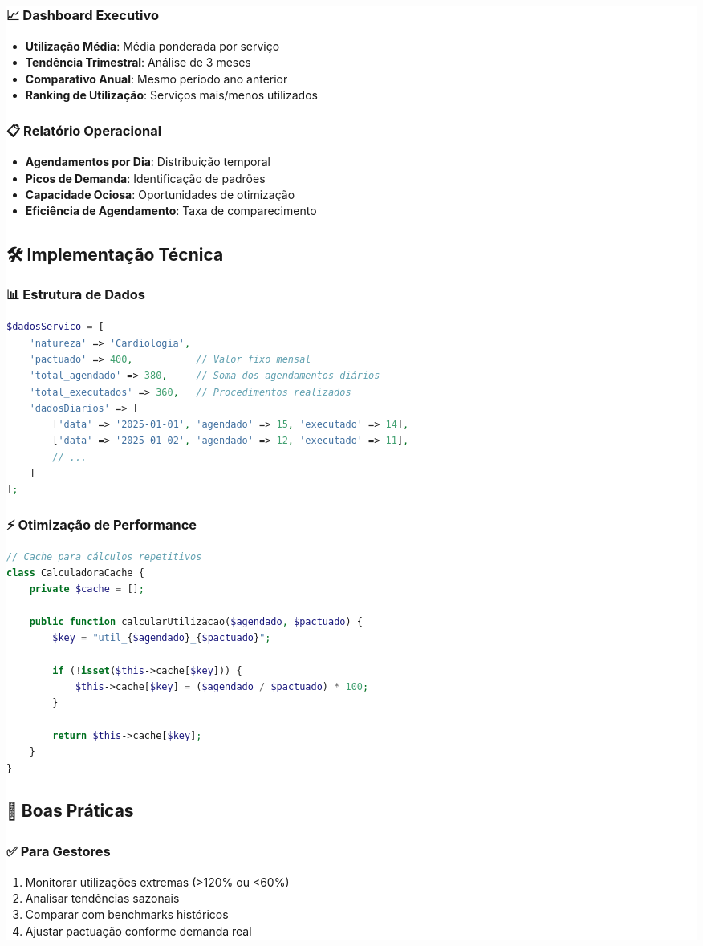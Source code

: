 ### 📈 **Dashboard Executivo**
- **Utilização Média**: Média ponderada por serviço
- **Tendência Trimestral**: Análise de 3 meses
- **Comparativo Anual**: Mesmo período ano anterior
- **Ranking de Utilização**: Serviços mais/menos utilizados

### 📋 **Relatório Operacional**
- **Agendamentos por Dia**: Distribuição temporal
- **Picos de Demanda**: Identificação de padrões
- **Capacidade Ociosa**: Oportunidades de otimização
- **Eficiência de Agendamento**: Taxa de comparecimento

## 🛠️ Implementação Técnica

### 📊 **Estrutura de Dados**
```php
$dadosServico = [
    'natureza' => 'Cardiologia',
    'pactuado' => 400,           // Valor fixo mensal
    'total_agendado' => 380,     // Soma dos agendamentos diários
    'total_executados' => 360,   // Procedimentos realizados
    'dadosDiarios' => [
        ['data' => '2025-01-01', 'agendado' => 15, 'executado' => 14],
        ['data' => '2025-01-02', 'agendado' => 12, 'executado' => 11],
        // ...
    ]
];
```

### ⚡ **Otimização de Performance**
```php
// Cache para cálculos repetitivos
class CalculadoraCache {
    private $cache = [];
    
    public function calcularUtilizacao($agendado, $pactuado) {
        $key = "util_{$agendado}_{$pactuado}";
        
        if (!isset($this->cache[$key])) {
            $this->cache[$key] = ($agendado / $pactuado) * 100;
        }
        
        return $this->cache[$key];
    }
}
```

## 📝 Boas Práticas

### ✅ **Para Gestores**
1. Monitorar utilizações extremas (>120% ou <60%)
2. Analisar tendências sazonais
3. Comparar com benchmarks históricos
4. Ajustar pactuação conforme demanda real
